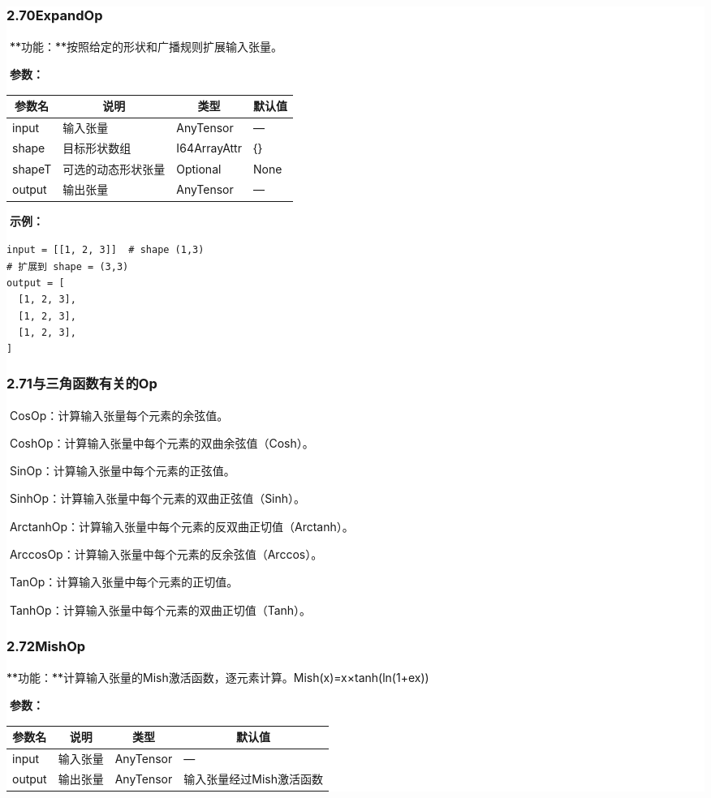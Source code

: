 ### 	2.70ExpandOp

​	**功能：**按照给定的形状和广播规则扩展输入张量。

​	**参数：**

| 参数名 | 说明               | 类型         | 默认值 |
| ------ | ------------------ | ------------ | ------ |
| input  | 输入张量           | AnyTensor    | —      |
| shape  | 目标形状数组       | I64ArrayAttr | {}     |
| shapeT | 可选的动态形状张量 | Optional     | None   |
| output | 输出张量           | AnyTensor    | —      |

​	**示例：**

```
input = [[1, 2, 3]]  # shape (1,3)
# 扩展到 shape = (3,3)
output = [
  [1, 2, 3],
  [1, 2, 3],
  [1, 2, 3],
]
```

### 	2.71与三角函数有关的Op

​	CosOp：计算输入张量每个元素的余弦值。

​	CoshOp：计算输入张量中每个元素的双曲余弦值（Cosh）。

​	SinOp：计算输入张量中每个元素的正弦值。

​	SinhOp：计算输入张量中每个元素的双曲正弦值（Sinh）。

​	ArctanhOp：计算输入张量中每个元素的反双曲正切值（Arctanh）。

​	ArccosOp：计算输入张量中每个元素的反余弦值（Arccos）。

​	TanOp：计算输入张量中每个元素的正切值。

​	TanhOp：计算输入张量中每个元素的双曲正切值（Tanh）。

### 	2.72MishOp

​	**功能：**计算输入张量的Mish激活函数，逐元素计算。Mish(x)=x×tanh(ln(1+ex))

​	**参数：**

| 参数名 | 说明     | 类型      | 默认值                   |
| ------ | -------- | --------- | ------------------------ |
| input  | 输入张量 | AnyTensor | —                        |
| output | 输出张量 | AnyTensor | 输入张量经过Mish激活函数 |
